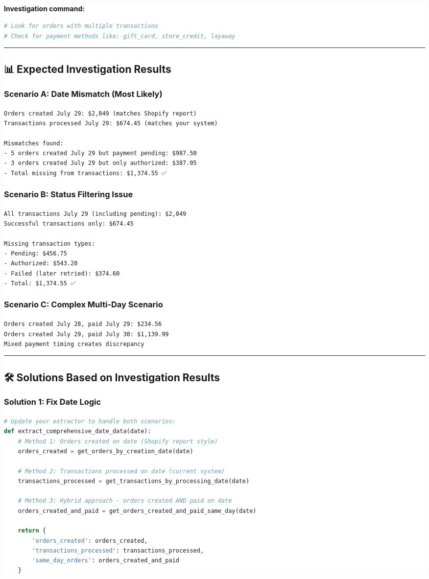 **Investigation command:**
```bash
# Look for orders with multiple transactions
# Check for payment methods like: gift_card, store_credit, layaway
```

---

## 📊 Expected Investigation Results

### Scenario A: Date Mismatch (Most Likely)
```
Orders created July 29: $2,049 (matches Shopify report)
Transactions processed July 29: $674.45 (matches your system)

Mismatches found:
- 5 orders created July 29 but payment pending: $987.50
- 3 orders created July 29 but only authorized: $387.05
- Total missing from transactions: $1,374.55 ✅
```

### Scenario B: Status Filtering Issue
```
All transactions July 29 (including pending): $2,049
Successful transactions only: $674.45

Missing transaction types:
- Pending: $456.75
- Authorized: $543.20
- Failed (later retried): $374.60
- Total: $1,374.55 ✅
```

### Scenario C: Complex Multi-Day Scenario
```
Orders created July 28, paid July 29: $234.56
Orders created July 29, paid July 30: $1,139.99
Mixed payment timing creates discrepancy
```

---

## 🛠️ Solutions Based on Investigation Results

### Solution 1: Fix Date Logic
```python
# Update your extractor to handle both scenarios:
def extract_comprehensive_date_data(date):
    # Method 1: Orders created on date (Shopify report style)
    orders_created = get_orders_by_creation_date(date)
    
    # Method 2: Transactions processed on date (current system)
    transactions_processed = get_transactions_by_processing_date(date)
    
    # Method 3: Hybrid approach - orders created AND paid on date
    orders_created_and_paid = get_orders_created_and_paid_same_day(date)
    
    return {
        'orders_created': orders_created,
        'transactions_processed': transactions_processed,
        'same_day_orders': orders_created_and_paid
    }
```

